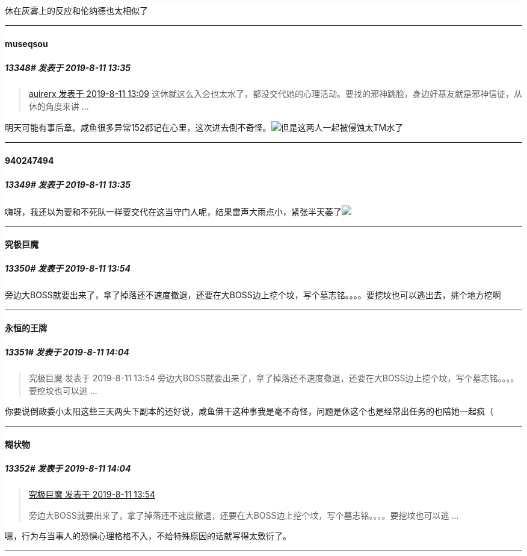 休在灰雾上的反应和伦纳德也太相似了


*****

####  museqsou  
##### 13348#       发表于 2019-8-11 13:35


<blockquote><a href="httphttps://bbs.saraba1st.com/2b/forum.php?mod=redirect&amp;goto=findpost&amp;pid=44870824&amp;ptid=1595632" target="_blank">auirerx 发表于 2019-8-11 13:09</a>
 这休就这么入会也太水了，都没交代她的心理活动。要找的邪神跳脸，身边好基友就是邪神信徒，从休的角度来讲 ...</blockquote>
明天可能有事后章。咸鱼很多异常152都记在心里，这次进去倒不奇怪。<img src="https://static.saraba1st.com/image/smiley/face2017/068.png" referrerpolicy="no-referrer">但是这两人一起被侵蚀太TM水了


*****

####  940247494  
##### 13349#       发表于 2019-8-11 13:35


嗨呀，我还以为要和不死队一样要交代在这当守门人呢，结果雷声大雨点小，紧张半天萎了<img src="https://static.saraba1st.com/image/smiley/face2017/021.png" referrerpolicy="no-referrer">


*****

####  究极巨魔  
##### 13350#       发表于 2019-8-11 13:54


旁边大BOSS就要出来了，拿了掉落还不速度撤退，还要在大BOSS边上挖个坟，写个墓志铭。。。。要挖坟也可以逃出去，挑个地方挖啊


*****

####  永恒的王牌  
##### 13351#       发表于 2019-8-11 14:04


<blockquote>究极巨魔 发表于 2019-8-11 13:54
旁边大BOSS就要出来了，拿了掉落还不速度撤退，还要在大BOSS边上挖个坟，写个墓志铭。。。。要挖坟也可以逃 ...</blockquote>
你要说倒政委小太阳这些三天两头下副本的还好说，咸鱼佛干这种事我是毫不奇怪，问题是休这个也是经常出任务的也陪她一起疯（


*****

####  糊状物  
##### 13352#       发表于 2019-8-11 14:04


<blockquote><a href="httphttps://bbs.saraba1st.com/2b/forum.php?mod=redirect&amp;goto=findpost&amp;pid=44871239&amp;ptid=1595632" target="_blank">究极巨魔 发表于 2019-8-11 13:54</a>

旁边大BOSS就要出来了，拿了掉落还不速度撤退，还要在大BOSS边上挖个坟，写个墓志铭。。。。要挖坟也可以逃 ...</blockquote>
嗯，行为与当事人的恐惧心理格格不入，不给特殊原因的话就写得太敷衍了。


*****
